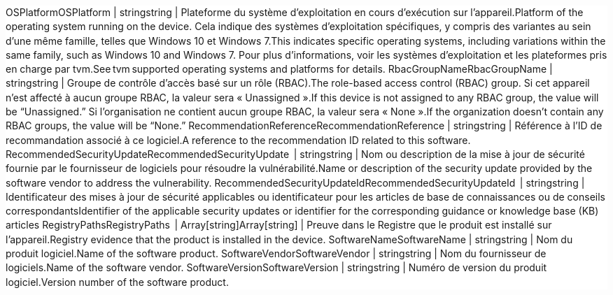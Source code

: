 <span data-ttu-id="77a8e-449">OSPlatform</span><span class="sxs-lookup"><span data-stu-id="77a8e-449">OSPlatform</span></span> | <span data-ttu-id="77a8e-450">string</span><span class="sxs-lookup"><span data-stu-id="77a8e-450">string</span></span> | <span data-ttu-id="77a8e-451">Plateforme du système d’exploitation en cours d’exécution sur l’appareil.</span><span class="sxs-lookup"><span data-stu-id="77a8e-451">Platform of the operating system running on the device.</span></span> <span data-ttu-id="77a8e-452">Cela indique des systèmes d’exploitation spécifiques, y compris des variantes au sein d’une même famille, telles que Windows 10 et Windows 7.</span><span class="sxs-lookup"><span data-stu-id="77a8e-452">This indicates specific operating systems, including variations within the same family, such as Windows 10 and Windows 7.</span></span> <span data-ttu-id="77a8e-453">Pour plus d’informations, voir les systèmes d’exploitation et les plateformes pris en charge par tvm.</span><span class="sxs-lookup"><span data-stu-id="77a8e-453">See tvm supported operating systems and platforms for details.</span></span>
<span data-ttu-id="77a8e-454">RbacGroupName</span><span class="sxs-lookup"><span data-stu-id="77a8e-454">RbacGroupName</span></span> | <span data-ttu-id="77a8e-455">string</span><span class="sxs-lookup"><span data-stu-id="77a8e-455">string</span></span> | <span data-ttu-id="77a8e-456">Groupe de contrôle d’accès basé sur un rôle (RBAC).</span><span class="sxs-lookup"><span data-stu-id="77a8e-456">The role-based access control (RBAC) group.</span></span> <span data-ttu-id="77a8e-457">Si cet appareil n’est affecté à aucun groupe RBAC, la valeur sera « Unassigned ».</span><span class="sxs-lookup"><span data-stu-id="77a8e-457">If this device is not assigned to any RBAC group, the value will be “Unassigned.”</span></span> <span data-ttu-id="77a8e-458">Si l’organisation ne contient aucun groupe RBAC, la valeur sera « None ».</span><span class="sxs-lookup"><span data-stu-id="77a8e-458">If the organization doesn’t contain any RBAC groups, the value will be “None.”</span></span>
<span data-ttu-id="77a8e-459">RecommendationReference</span><span class="sxs-lookup"><span data-stu-id="77a8e-459">RecommendationReference</span></span> | <span data-ttu-id="77a8e-460">string</span><span class="sxs-lookup"><span data-stu-id="77a8e-460">string</span></span> | <span data-ttu-id="77a8e-461">Référence à l’ID de recommandation associé à ce logiciel.</span><span class="sxs-lookup"><span data-stu-id="77a8e-461">A reference to the recommendation ID related to this software.</span></span>
<span data-ttu-id="77a8e-462">RecommendedSecurityUpdate</span><span class="sxs-lookup"><span data-stu-id="77a8e-462">RecommendedSecurityUpdate</span></span>  | <span data-ttu-id="77a8e-463">string</span><span class="sxs-lookup"><span data-stu-id="77a8e-463">string</span></span> | <span data-ttu-id="77a8e-464">Nom ou description de la mise à jour de sécurité fournie par le fournisseur de logiciels pour résoudre la vulnérabilité.</span><span class="sxs-lookup"><span data-stu-id="77a8e-464">Name or description of the security update provided by the software vendor to address the vulnerability.</span></span>
<span data-ttu-id="77a8e-465">RecommendedSecurityUpdateId</span><span class="sxs-lookup"><span data-stu-id="77a8e-465">RecommendedSecurityUpdateId</span></span>  | <span data-ttu-id="77a8e-466">string</span><span class="sxs-lookup"><span data-stu-id="77a8e-466">string</span></span> | <span data-ttu-id="77a8e-467">Identificateur des mises à jour de sécurité applicables ou identificateur pour les articles de base de connaissances ou de conseils correspondants</span><span class="sxs-lookup"><span data-stu-id="77a8e-467">Identifier of the applicable security updates or identifier for the corresponding guidance or knowledge base (KB) articles</span></span>
<span data-ttu-id="77a8e-468">RegistryPaths</span><span class="sxs-lookup"><span data-stu-id="77a8e-468">RegistryPaths</span></span>  | <span data-ttu-id="77a8e-469">Array[string]</span><span class="sxs-lookup"><span data-stu-id="77a8e-469">Array[string]</span></span> | <span data-ttu-id="77a8e-470">Preuve dans le Registre que le produit est installé sur l’appareil.</span><span class="sxs-lookup"><span data-stu-id="77a8e-470">Registry evidence that the product is installed in the device.</span></span>
<span data-ttu-id="77a8e-471">SoftwareName</span><span class="sxs-lookup"><span data-stu-id="77a8e-471">SoftwareName</span></span> | <span data-ttu-id="77a8e-472">string</span><span class="sxs-lookup"><span data-stu-id="77a8e-472">string</span></span> | <span data-ttu-id="77a8e-473">Nom du produit logiciel.</span><span class="sxs-lookup"><span data-stu-id="77a8e-473">Name of the software product.</span></span>
<span data-ttu-id="77a8e-474">SoftwareVendor</span><span class="sxs-lookup"><span data-stu-id="77a8e-474">SoftwareVendor</span></span> | <span data-ttu-id="77a8e-475">string</span><span class="sxs-lookup"><span data-stu-id="77a8e-475">string</span></span> | <span data-ttu-id="77a8e-476">Nom du fournisseur de logiciels.</span><span class="sxs-lookup"><span data-stu-id="77a8e-476">Name of the software vendor.</span></span>
<span data-ttu-id="77a8e-477">SoftwareVersion</span><span class="sxs-lookup"><span data-stu-id="77a8e-477">SoftwareVersion</span></span> | <span data-ttu-id="77a8e-478">string</span><span class="sxs-lookup"><span data-stu-id="77a8e-478">string</span></span> | <span data-ttu-id="77a8e-479">Numéro de version du produit logiciel.</span><span class="sxs-lookup"><span data-stu-id="77a8e-479">Version number of the software product.</span></span>